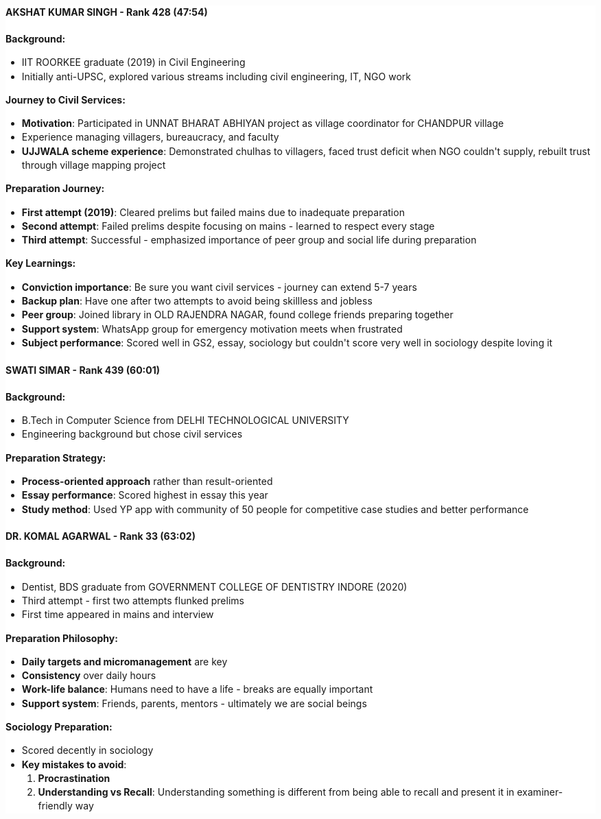 #### AKSHAT KUMAR SINGH - Rank 428 (47:54)

**Background:**
- IIT ROORKEE graduate (2019) in Civil Engineering
- Initially anti-UPSC, explored various streams including civil engineering, IT, NGO work

**Journey to Civil Services:**
- **Motivation**: Participated in UNNAT BHARAT ABHIYAN project as village coordinator for CHANDPUR village
- Experience managing villagers, bureaucracy, and faculty
- **UJJWALA scheme experience**: Demonstrated chulhas to villagers, faced trust deficit when NGO couldn't supply, rebuilt trust through village mapping project

**Preparation Journey:**
- **First attempt (2019)**: Cleared prelims but failed mains due to inadequate preparation
- **Second attempt**: Failed prelims despite focusing on mains - learned to respect every stage
- **Third attempt**: Successful - emphasized importance of peer group and social life during preparation

**Key Learnings:**
- **Conviction importance**: Be sure you want civil services - journey can extend 5-7 years
- **Backup plan**: Have one after two attempts to avoid being skillless and jobless
- **Peer group**: Joined library in OLD RAJENDRA NAGAR, found college friends preparing together
- **Support system**: WhatsApp group for emergency motivation meets when frustrated
- **Subject performance**: Scored well in GS2, essay, sociology but couldn't score very well in sociology despite loving it

#### SWATI SIMAR - Rank 439 (60:01)

**Background:**
- B.Tech in Computer Science from DELHI TECHNOLOGICAL UNIVERSITY
- Engineering background but chose civil services

**Preparation Strategy:**
- **Process-oriented approach** rather than result-oriented
- **Essay performance**: Scored highest in essay this year
- **Study method**: Used YP app with community of 50 people for competitive case studies and better performance

#### DR. KOMAL AGARWAL - Rank 33 (63:02)

**Background:**
- Dentist, BDS graduate from GOVERNMENT COLLEGE OF DENTISTRY INDORE (2020)
- Third attempt - first two attempts flunked prelims
- First time appeared in mains and interview

**Preparation Philosophy:**
- **Daily targets and micromanagement** are key
- **Consistency** over daily hours
- **Work-life balance**: Humans need to have a life - breaks are equally important
- **Support system**: Friends, parents, mentors - ultimately we are social beings

**Sociology Preparation:**
- Scored decently in sociology
- **Key mistakes to avoid**:
  1. **Procrastination**
  2. **Understanding vs Recall**: Understanding something is different from being able to recall and present it in examiner-friendly way

